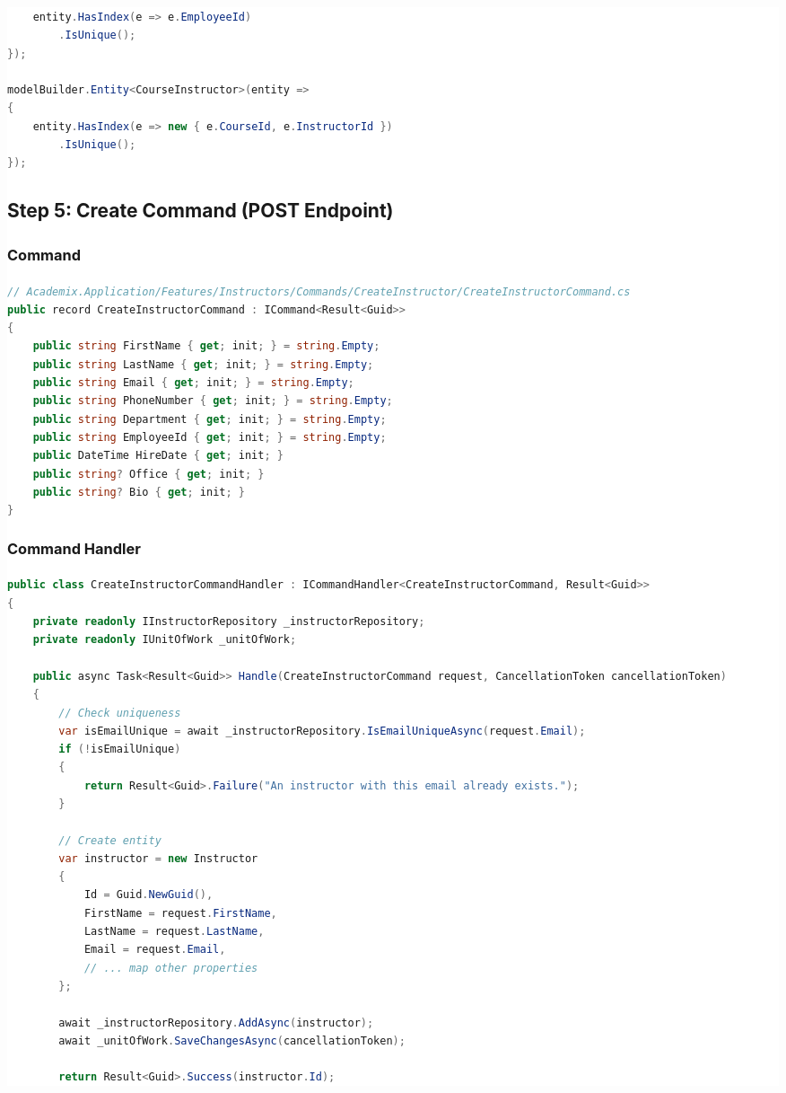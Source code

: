 ```csharp
    entity.HasIndex(e => e.EmployeeId)
        .IsUnique();
});

modelBuilder.Entity<CourseInstructor>(entity =>
{
    entity.HasIndex(e => new { e.CourseId, e.InstructorId })
        .IsUnique();
});
```

## Step 5: Create Command (POST Endpoint)

### Command
```csharp
// Academix.Application/Features/Instructors/Commands/CreateInstructor/CreateInstructorCommand.cs
public record CreateInstructorCommand : ICommand<Result<Guid>>
{
    public string FirstName { get; init; } = string.Empty;
    public string LastName { get; init; } = string.Empty;
    public string Email { get; init; } = string.Empty;
    public string PhoneNumber { get; init; } = string.Empty;
    public string Department { get; init; } = string.Empty;
    public string EmployeeId { get; init; } = string.Empty;
    public DateTime HireDate { get; init; }
    public string? Office { get; init; }
    public string? Bio { get; init; }
}
```

### Command Handler
```csharp
public class CreateInstructorCommandHandler : ICommandHandler<CreateInstructorCommand, Result<Guid>>
{
    private readonly IInstructorRepository _instructorRepository;
    private readonly IUnitOfWork _unitOfWork;

    public async Task<Result<Guid>> Handle(CreateInstructorCommand request, CancellationToken cancellationToken)
    {
        // Check uniqueness
        var isEmailUnique = await _instructorRepository.IsEmailUniqueAsync(request.Email);
        if (!isEmailUnique)
        {
            return Result<Guid>.Failure("An instructor with this email already exists.");
        }

        // Create entity
        var instructor = new Instructor
        {
            Id = Guid.NewGuid(),
            FirstName = request.FirstName,
            LastName = request.LastName,
            Email = request.Email,
            // ... map other properties
        };

        await _instructorRepository.AddAsync(instructor);
        await _unitOfWork.SaveChangesAsync(cancellationToken);

        return Result<Guid>.Success(instructor.Id);
```